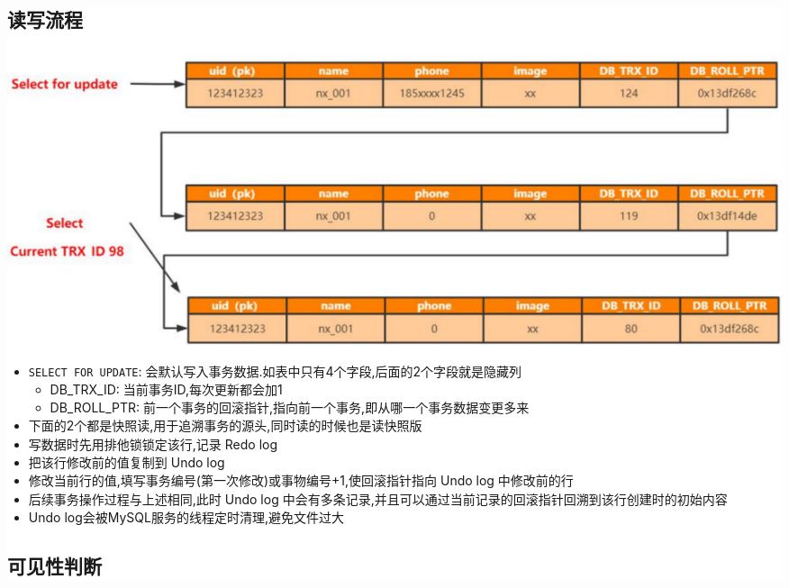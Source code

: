 

## 读写流程



![](img/049.png)



* `SELECT FOR UPDATE`: 会默认写入事务数据.如表中只有4个字段,后面的2个字段就是隐藏列
  * DB_TRX_ID: 当前事务ID,每次更新都会加1
  * DB_ROLL_PTR: 前一个事务的回滚指针,指向前一个事务,即从哪一个事务数据变更多来
* 下面的2个都是快照读,用于追溯事务的源头,同时读的时候也是读快照版
* 写数据时先用排他锁锁定该行,记录 Redo log
* 把该行修改前的值复制到 Undo log
* 修改当前行的值,填写事务编号(第一次修改)或事物编号+1,使回滚指针指向 Undo log 中修改前的行
* 后续事务操作过程与上述相同,此时 Undo log 中会有多条记录,并且可以通过当前记录的回滚指针回溯到该行创建时的初始内容
* Undo log会被MySQL服务的线程定时清理,避免文件过大



## 可见性判断
